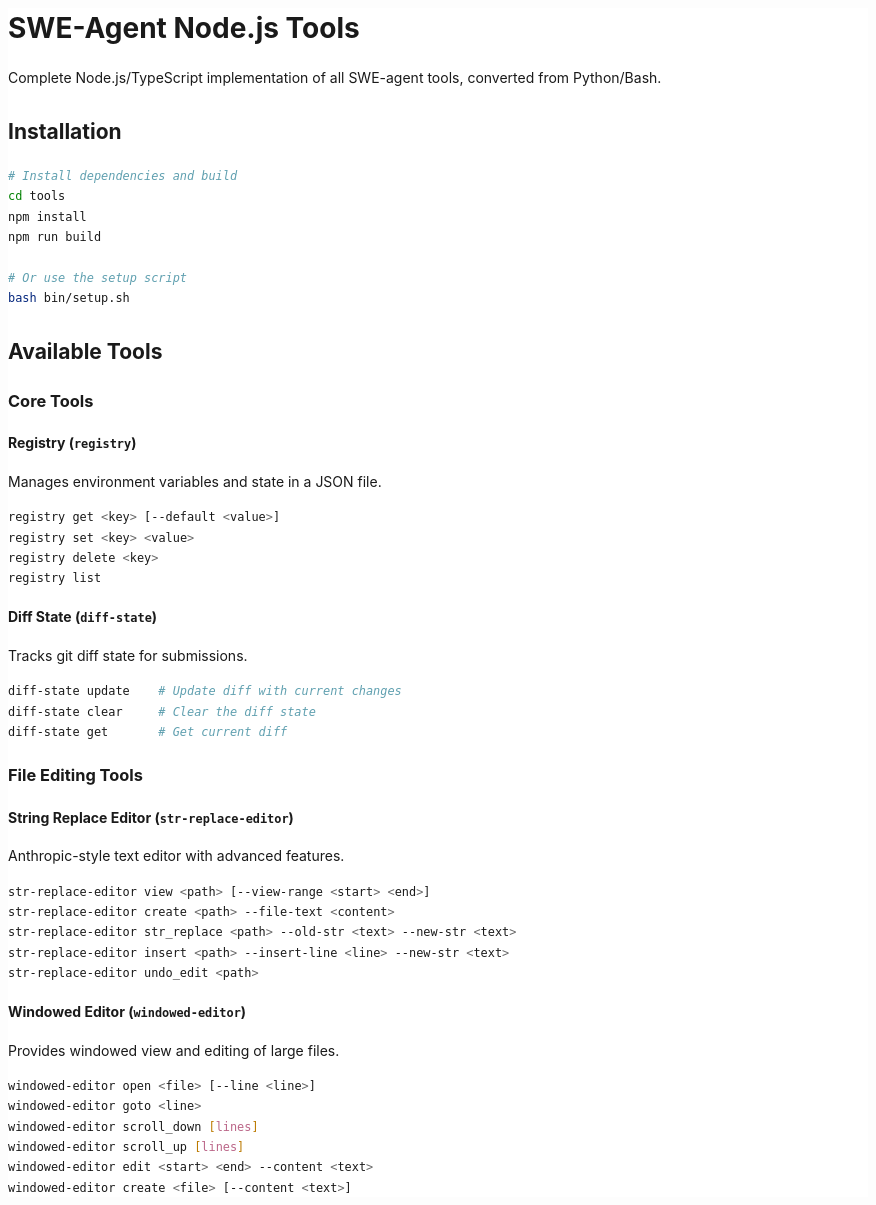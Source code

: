# SWE-Agent Node.js Tools

Complete Node.js/TypeScript implementation of all SWE-agent tools, converted from Python/Bash.

## Installation

```bash
# Install dependencies and build
cd tools
npm install
npm run build

# Or use the setup script
bash bin/setup.sh
```

## Available Tools

### Core Tools

#### Registry (`registry`)
Manages environment variables and state in a JSON file.
```bash
registry get <key> [--default <value>]
registry set <key> <value>
registry delete <key>
registry list
```

#### Diff State (`diff-state`)
Tracks git diff state for submissions.
```bash
diff-state update    # Update diff with current changes
diff-state clear     # Clear the diff state
diff-state get       # Get current diff
```

### File Editing Tools

#### String Replace Editor (`str-replace-editor`)
Anthropic-style text editor with advanced features.
```bash
str-replace-editor view <path> [--view-range <start> <end>]
str-replace-editor create <path> --file-text <content>
str-replace-editor str_replace <path> --old-str <text> --new-str <text>
str-replace-editor insert <path> --insert-line <line> --new-str <text>
str-replace-editor undo_edit <path>
```

#### Windowed Editor (`windowed-editor`)
Provides windowed view and editing of large files.
```bash
windowed-editor open <file> [--line <line>]
windowed-editor goto <line>
windowed-editor scroll_down [lines]
windowed-editor scroll_up [lines]
windowed-editor edit <start> <end> --content <text>
windowed-editor create <file> [--content <text>]
```

